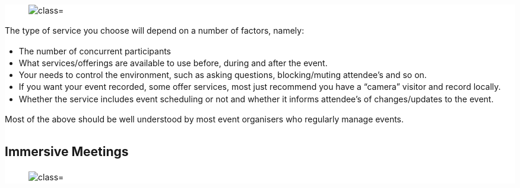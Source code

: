 <figure class="wp-block-image size-large"><img loading="lazy" width="800" height="450" src="/assets/img/wordpress/2020/03/image-1.png" alt=" class=" wp-image-97221 srcset="/assets/img/wordpress/2020/03/image-1.png 800w, /assets/img/wordpress/2020/03/image-1-300x169.png 300w, /assets/img/wordpress/2020/03/image-1-768x432.png 768w, /assets/img/wordpress/2020/03/image-1-700x393.png 700w" sizes="(max-width: 800px) 100vw, 800px"></figure>

The type of service you choose will depend on a number of factors, namely:

- The number of concurrent participants
- What services/offerings are available to use before, during and after the event.
- Your needs to control the environment, such as asking questions, blocking/muting attendee’s and so on.
- If you want your event recorded, some offer services, most just recommend you have a “camera” visitor and record locally.
- Whether the service includes event scheduling or not and whether it informs attendee’s of changes/updates to the event.

Most of the above should be well understood by most event organisers who regularly manage events.

## Immersive Meetings
<figure class="wp-block-image size-large"><img loading="lazy" width="800" height="450" src="/assets/img/wordpress/2020/03/image-14.png" alt=" class=" wp-image-97654 srcset="/assets/img/wordpress/2020/03/image-14.png 800w, /assets/img/wordpress/2020/03/image-14-300x169.png 300w, /assets/img/wordpress/2020/03/image-14-768x432.png 768w, /assets/img/wordpress/2020/03/image-14-700x393.png 700w" sizes="(max-width: 800px) 100vw, 800px"></figure>
